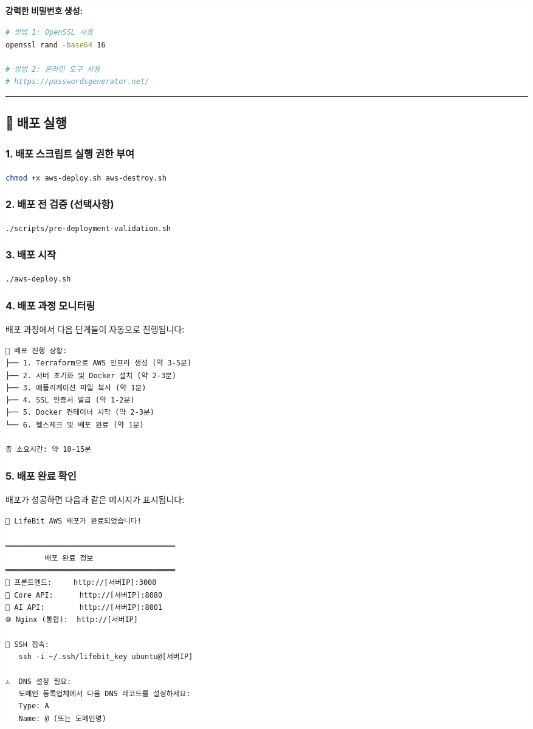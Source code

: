 **강력한 비밀번호 생성:**
```bash
# 방법 1: OpenSSL 사용
openssl rand -base64 16

# 방법 2: 온라인 도구 사용
# https://passwordsgenerator.net/
```

---

## 🚀 배포 실행

### 1. 배포 스크립트 실행 권한 부여
```bash
chmod +x aws-deploy.sh aws-destroy.sh
```

### 2. 배포 전 검증 (선택사항)
```bash
./scripts/pre-deployment-validation.sh
```

### 3. 배포 시작
```bash
./aws-deploy.sh
```

### 4. 배포 과정 모니터링

배포 과정에서 다음 단계들이 자동으로 진행됩니다:

```
🔄 배포 진행 상황:
├── 1. Terraform으로 AWS 인프라 생성 (약 3-5분)
├── 2. 서버 초기화 및 Docker 설치 (약 2-3분)
├── 3. 애플리케이션 파일 복사 (약 1분)
├── 4. SSL 인증서 발급 (약 1-2분)
├── 5. Docker 컨테이너 시작 (약 2-3분)
└── 6. 헬스체크 및 배포 완료 (약 1분)

총 소요시간: 약 10-15분
```

### 5. 배포 완료 확인

배포가 성공하면 다음과 같은 메시지가 표시됩니다:

```
🎉 LifeBit AWS 배포가 완료되었습니다!

═══════════════════════════════════════
         배포 완료 정보
═══════════════════════════════════════
📱 프론트엔드:     http://[서버IP]:3000
🔧 Core API:      http://[서버IP]:8080
🤖 AI API:        http://[서버IP]:8001
🌐 Nginx (통합):  http://[서버IP]

🔑 SSH 접속:
   ssh -i ~/.ssh/lifebit_key ubuntu@[서버IP]

⚠️  DNS 설정 필요:
   도메인 등록업체에서 다음 DNS 레코드를 설정하세요:
   Type: A
   Name: @ (또는 도메인명)
```